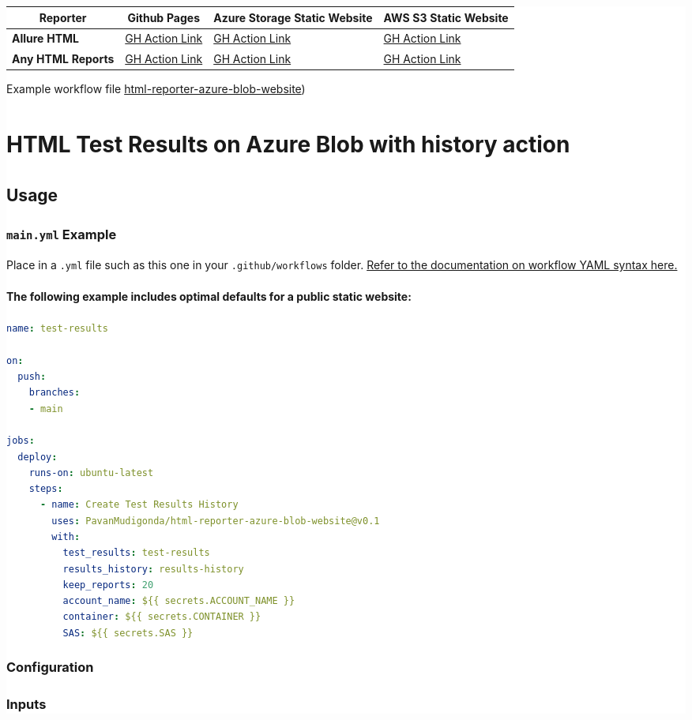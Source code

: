 | **Reporter**        | **Github Pages**   | **Azure Storage Static Website** | **AWS S3 Static Website**                                                                    |
|---------------------|--------------------|-------------------------------|----------------------------------------------------------------------------------------------|
| **Allure HTML**     | [GH Action Link](https://github.com/marketplace/actions/allure-html-reporter-github-pages) | [GH Action Link](https://github.com/marketplace/actions/allure-html-reporter-azureblob-website)            | [GH Action Link](https://github.com/marketplace/actions/allure-html-reporter-s3-website )      |
| **Any HTML Reports** | [GH Action Link](https://github.com/marketplace/actions/html-reporter-github-pages) | [GH Action Link](https://github.com/marketplace/actions/html-reporter-azureblob-website)            | [GH Action Link](https://github.com/marketplace/actions/html-reporter-aws-s3-website) |


Example workflow file [html-reporter-azure-blob-website](https://github.com/PavanMudigonda/html-reporter-azure-blob-website/blob/main/.github/workflows/main.yml))

# HTML Test Results on Azure Blob with history action

## Usage

### `main.yml` Example

Place in a `.yml` file such as this one in your `.github/workflows` folder. [Refer to the documentation on workflow YAML syntax here.](https://help.github.com/en/articles/workflow-syntax-for-github-actions)


#### The following example includes optimal defaults for a public static website:

```yaml
name: test-results

on:
  push:
    branches:
    - main

jobs:
  deploy:
    runs-on: ubuntu-latest
    steps:
      - name: Create Test Results History
        uses: PavanMudigonda/html-reporter-azure-blob-website@v0.1
        with:
          test_results: test-results
          results_history: results-history
          keep_reports: 20
          account_name: ${{ secrets.ACCOUNT_NAME }}
          container: ${{ secrets.CONTAINER }}
          SAS: ${{ secrets.SAS }}
```


### Configuration

### Inputs
